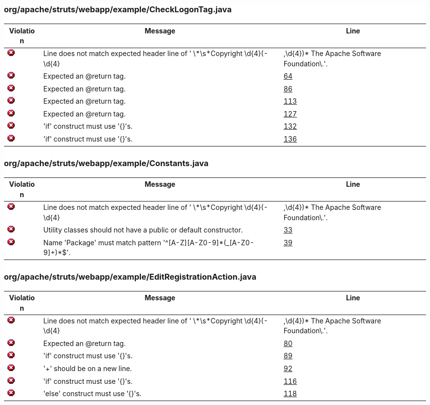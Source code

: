 ### <span id="org.apache.struts.webapp.example.CheckLogonTag.java"></span>org/apache/struts/webapp/example/CheckLogonTag.java

| Violation                            | Message                                                                                                                        | Line                                                                  |
|--------------------------------------|--------------------------------------------------------------------------------------------------------------------------------|-----------------------------------------------------------------------|
| ![Errors](images/icon_error_sml.gif) | Line does not match expected header line of ' \\\*\\s\*Copyright \\d{4}(-\\d{4}|,\\d{4})\* The Apache Software Foundation\\.'. | [4](./xref/org/apache/struts/webapp/example/CheckLogonTag.html.md#4)     |
| ![Errors](images/icon_error_sml.gif) | Expected an @return tag.                                                                                                       | [64](./xref/org/apache/struts/webapp/example/CheckLogonTag.html.md#64)   |
| ![Errors](images/icon_error_sml.gif) | Expected an @return tag.                                                                                                       | [86](./xref/org/apache/struts/webapp/example/CheckLogonTag.html.md#86)   |
| ![Errors](images/icon_error_sml.gif) | Expected an @return tag.                                                                                                       | [113](./xref/org/apache/struts/webapp/example/CheckLogonTag.html.md#113) |
| ![Errors](images/icon_error_sml.gif) | Expected an @return tag.                                                                                                       | [127](./xref/org/apache/struts/webapp/example/CheckLogonTag.html.md#127) |
| ![Errors](images/icon_error_sml.gif) | 'if' construct must use '{}'s.                                                                                                 | [132](./xref/org/apache/struts/webapp/example/CheckLogonTag.html.md#132) |
| ![Errors](images/icon_error_sml.gif) | 'if' construct must use '{}'s.                                                                                                 | [136](./xref/org/apache/struts/webapp/example/CheckLogonTag.html.md#136) |

### <span id="org.apache.struts.webapp.example.Constants.java"></span>org/apache/struts/webapp/example/Constants.java

| Violation                            | Message                                                                                                                        | Line                                                            |
|--------------------------------------|--------------------------------------------------------------------------------------------------------------------------------|-----------------------------------------------------------------|
| ![Errors](images/icon_error_sml.gif) | Line does not match expected header line of ' \\\*\\s\*Copyright \\d{4}(-\\d{4}|,\\d{4})\* The Apache Software Foundation\\.'. | [4](./xref/org/apache/struts/webapp/example/Constants.html.md#4)   |
| ![Errors](images/icon_error_sml.gif) | Utility classes should not have a public or default constructor.                                                               | [33](./xref/org/apache/struts/webapp/example/Constants.html.md#33) |
| ![Errors](images/icon_error_sml.gif) | Name 'Package' must match pattern '^[A-Z][A-Z0-9]\*(\_[A-Z0-9]+)\*$'.                                                          | [39](./xref/org/apache/struts/webapp/example/Constants.html.md#39) |

### <span id="org.apache.struts.webapp.example.EditRegistrationAction.java"></span>org/apache/struts/webapp/example/EditRegistrationAction.java

| Violation                            | Message                                                                                                                        | Line                                                                           |
|--------------------------------------|--------------------------------------------------------------------------------------------------------------------------------|--------------------------------------------------------------------------------|
| ![Errors](images/icon_error_sml.gif) | Line does not match expected header line of ' \\\*\\s\*Copyright \\d{4}(-\\d{4}|,\\d{4})\* The Apache Software Foundation\\.'. | [4](./xref/org/apache/struts/webapp/example/EditRegistrationAction.html.md#4)     |
| ![Errors](images/icon_error_sml.gif) | Expected an @return tag.                                                                                                       | [80](./xref/org/apache/struts/webapp/example/EditRegistrationAction.html.md#80)   |
| ![Errors](images/icon_error_sml.gif) | 'if' construct must use '{}'s.                                                                                                 | [89](./xref/org/apache/struts/webapp/example/EditRegistrationAction.html.md#89)   |
| ![Errors](images/icon_error_sml.gif) | '+' should be on a new line.                                                                                                   | [92](./xref/org/apache/struts/webapp/example/EditRegistrationAction.html.md#92)   |
| ![Errors](images/icon_error_sml.gif) | 'if' construct must use '{}'s.                                                                                                 | [116](./xref/org/apache/struts/webapp/example/EditRegistrationAction.html.md#116) |
| ![Errors](images/icon_error_sml.gif) | 'else' construct must use '{}'s.                                                                                               | [118](./xref/org/apache/struts/webapp/example/EditRegistrationAction.html.md#118) |